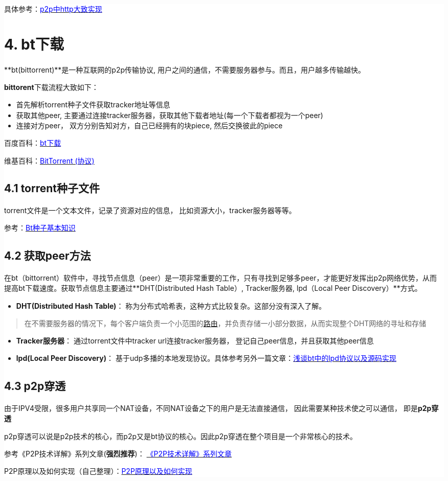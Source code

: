 具体参考：[<font color="#0000FF">p2p中http大致实现</font>](https://note.youdao.com/ynoteshare1/index.html?id=78b15799968f9414b9d428b2f363fca7&type=note)



# 4. bt下载

**bt(bittorrent)**是一种互联网的p2p传输协议, 用户之间的通信，不需要服务器参与。而且，用户越多传输越快。

**bittorent**下载流程大致如下：

* 首先解析torrent种子文件获取tracker地址等信息
* 获取其他peer,   主要通过连接tracker服务器，获取其他下载者地址(每一个下载者都视为一个peer)
* 连接对方peer， 双方分别告知对方，自己已经拥有的块piece, 然后交换彼此的piece

百度百科：[<font color="#0000FF">bt下载</font>](https://baike.baidu.com/item/BT%E4%B8%8B%E8%BD%BD)

维基百科：[<font color="#0000FF">BitTorrent (协议)</font>](https://zh.wikipedia.org/zh-hans/BitTorrent_(%E5%8D%8F%E8%AE%AE))



## 4.1 torrent种子文件

torrent文件是一个文本文件，记录了资源对应的信息， 比如资源大小，tracker服务器等等。

参考：[<font color="#0000FF">Bt种子基本知识</font>](https://note.youdao.com/ynoteshare1/index.html?id=6549969121d3af417535335668c806bf&type=note)



## 4.2 获取peer方法

在bt（bittorrent）软件中，寻找节点信息（peer）是一项非常重要的工作，只有寻找到足够多peer，才能更好发挥出p2p网络优势，从而提高bt下载速度。获取节点信息主要通过**DHT(Distributed Hash Table）, Tracker服务器, lpd（Local Peer Discovery）**方式。

* **DHT(Distributed Hash Table)**： 称为分布式哈希表，这种方式比较复杂。这部分没有深入了解。

>在不需要服务器的情况下，每个客户端负责一个小范围的[路由](https://zh.wikipedia.org/wiki/路由)，并负责存储一小部分数据，从而实现整个DHT网络的寻址和存储

* **Tracker服务器**： 通过torrent文件中tracker url连接tracker服务器， 登记自己peer信息，并且获取其他peer信息

* **lpd(Local Peer Discovery)**： 基于udp多播的本地发现协议。具体参考另外一篇文章：[<font color="#0000FF">浅谈bt中的lpd协议以及源码实现</font>](https://andycong.top/2019/01/14/%E6%B5%85%E8%B0%88bt%E4%B8%AD%E7%9A%84lpd%E5%8D%8F%E8%AE%AE%E4%BB%A5%E5%8F%8A%E6%BA%90%E7%A0%81%E5%AE%9E%E7%8E%B0/#more)

  



## 4.3 p2p穿透

由于IPV4受限，很多用户共享同一个NAT设备，不同NAT设备之下的用户是无法直接通信， 因此需要某种技术使之可以通信， 即是**p2p穿透**

p2p穿透可以说是p2p技术的核心，而p2p又是bt协议的核心。因此p2p穿透在整个项目是一个非常核心的技术。

参考《P2P技术详解》系列文章(**强烈推荐**)： [<font color="#0000FF">《P2P技术详解》系列文章</font>](http://www.52im.net/thread-50-1-1.html)

P2P原理以及如何实现（自己整理）：[<font color="#0000FF">P2P原理以及如何实现</font>](https://blog.csdn.net/qq_33850438/article/details/79700133)
